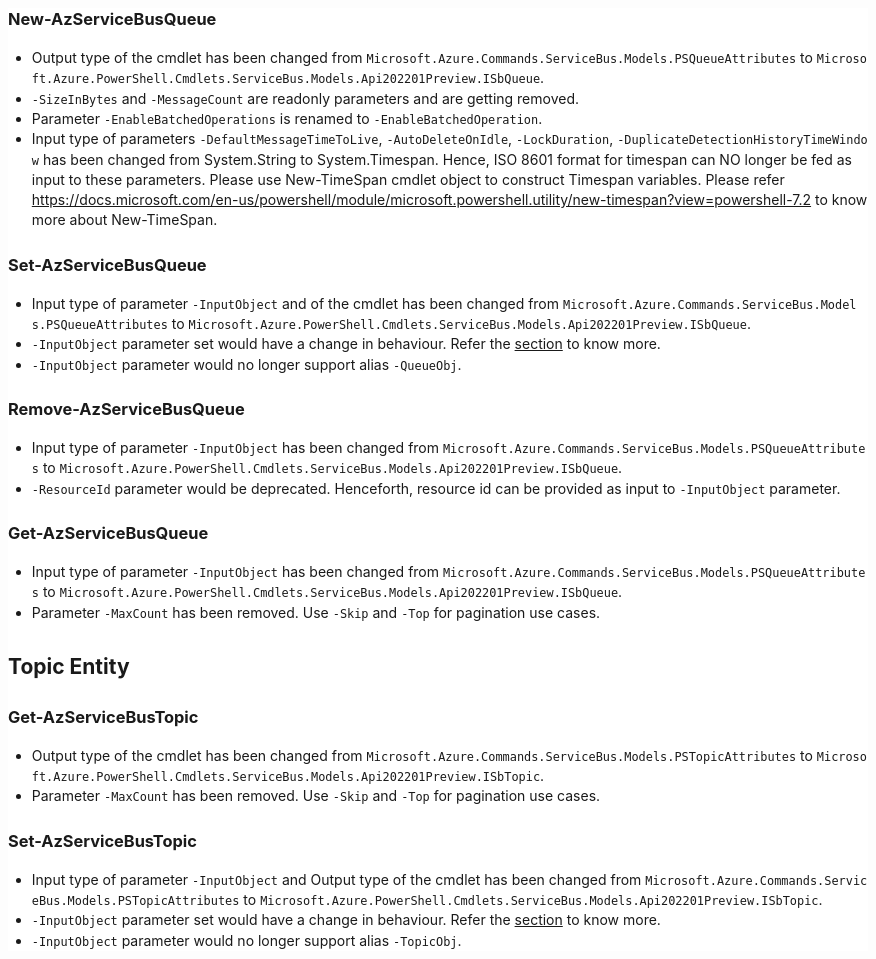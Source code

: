 ### New-AzServiceBusQueue
- Output type of the cmdlet has been changed from `Microsoft.Azure.Commands.ServiceBus.Models.PSQueueAttributes` to
  `Microsoft.Azure.PowerShell.Cmdlets.ServiceBus.Models.Api202201Preview.ISbQueue`.
- `-SizeInBytes` and `-MessageCount` are readonly parameters and are getting removed. 
- Parameter `-EnableBatchedOperations` is renamed to `-EnableBatchedOperation`.
- Input type of parameters `-DefaultMessageTimeToLive`, `-AutoDeleteOnIdle`, `-LockDuration`, `-DuplicateDetectionHistoryTimeWindow` has been changed from System.String to System.Timespan. Hence, ISO 8601 format for timespan can NO longer be fed as input to these parameters. Please use New-TimeSpan cmdlet object to construct Timespan variables. Please refer https://docs.microsoft.com/en-us/powershell/module/microsoft.powershell.utility/new-timespan?view=powershell-7.2 to know more about New-TimeSpan.

### Set-AzServiceBusQueue
- Input type of parameter `-InputObject` and  of the cmdlet has been changed from `Microsoft.Azure.Commands.ServiceBus.Models.PSQueueAttributes` to
  `Microsoft.Azure.PowerShell.Cmdlets.ServiceBus.Models.Api202201Preview.ISbQueue`.
- `-InputObject` parameter set would have a change in behaviour. Refer the [section](#behavior-of--inputobject) to know more.
- `-InputObject` parameter would no longer support alias `-QueueObj`.

### Remove-AzServiceBusQueue
- Input type of parameter `-InputObject` has been changed from `Microsoft.Azure.Commands.ServiceBus.Models.PSQueueAttributes` to
  `Microsoft.Azure.PowerShell.Cmdlets.ServiceBus.Models.Api202201Preview.ISbQueue`.
- `-ResourceId` parameter would be deprecated. Henceforth, resource id can be provided as input to `-InputObject` parameter.

### Get-AzServiceBusQueue
- Input type of parameter `-InputObject` has been changed from `Microsoft.Azure.Commands.ServiceBus.Models.PSQueueAttributes` to
  `Microsoft.Azure.PowerShell.Cmdlets.ServiceBus.Models.Api202201Preview.ISbQueue`.
- Parameter `-MaxCount` has been removed. Use `-Skip` and `-Top` for pagination use cases.

## Topic Entity

### Get-AzServiceBusTopic
- Output type of the cmdlet has been changed from `Microsoft.Azure.Commands.ServiceBus.Models.PSTopicAttributes` to
  `Microsoft.Azure.PowerShell.Cmdlets.ServiceBus.Models.Api202201Preview.ISbTopic`.
- Parameter `-MaxCount` has been removed. Use `-Skip` and `-Top` for pagination use cases.

### Set-AzServiceBusTopic
- Input type of parameter `-InputObject` and Output type of the cmdlet has been changed from `Microsoft.Azure.Commands.ServiceBus.Models.PSTopicAttributes` to
  `Microsoft.Azure.PowerShell.Cmdlets.ServiceBus.Models.Api202201Preview.ISbTopic`.
- `-InputObject` parameter set would have a change in behaviour. Refer the [section](#behavior-of--inputobject) to know more.
- `-InputObject` parameter would no longer support alias `-TopicObj`.
